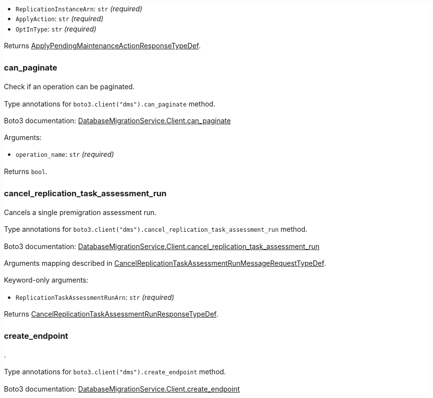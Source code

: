 - `ReplicationInstanceArn`: `str` *(required)*
- `ApplyAction`: `str` *(required)*
- `OptInType`: `str` *(required)*

Returns
[ApplyPendingMaintenanceActionResponseTypeDef](./type_defs.md#applypendingmaintenanceactionresponsetypedef).

### can_paginate

Check if an operation can be paginated.

Type annotations for `boto3.client("dms").can_paginate` method.

Boto3 documentation:
[DatabaseMigrationService.Client.can_paginate](https://boto3.amazonaws.com/v1/documentation/api/latest/reference/services/dms.html#DatabaseMigrationService.Client.can_paginate)

Arguments:

- `operation_name`: `str` *(required)*

Returns `bool`.

### cancel_replication_task_assessment_run

Cancels a single premigration assessment run.

Type annotations for
`boto3.client("dms").cancel_replication_task_assessment_run` method.

Boto3 documentation:
[DatabaseMigrationService.Client.cancel_replication_task_assessment_run](https://boto3.amazonaws.com/v1/documentation/api/latest/reference/services/dms.html#DatabaseMigrationService.Client.cancel_replication_task_assessment_run)

Arguments mapping described in
[CancelReplicationTaskAssessmentRunMessageRequestTypeDef](./type_defs.md#cancelreplicationtaskassessmentrunmessagerequesttypedef).

Keyword-only arguments:

- `ReplicationTaskAssessmentRunArn`: `str` *(required)*

Returns
[CancelReplicationTaskAssessmentRunResponseTypeDef](./type_defs.md#cancelreplicationtaskassessmentrunresponsetypedef).

### create_endpoint

.

Type annotations for `boto3.client("dms").create_endpoint` method.

Boto3 documentation:
[DatabaseMigrationService.Client.create_endpoint](https://boto3.amazonaws.com/v1/documentation/api/latest/reference/services/dms.html#DatabaseMigrationService.Client.create_endpoint)
